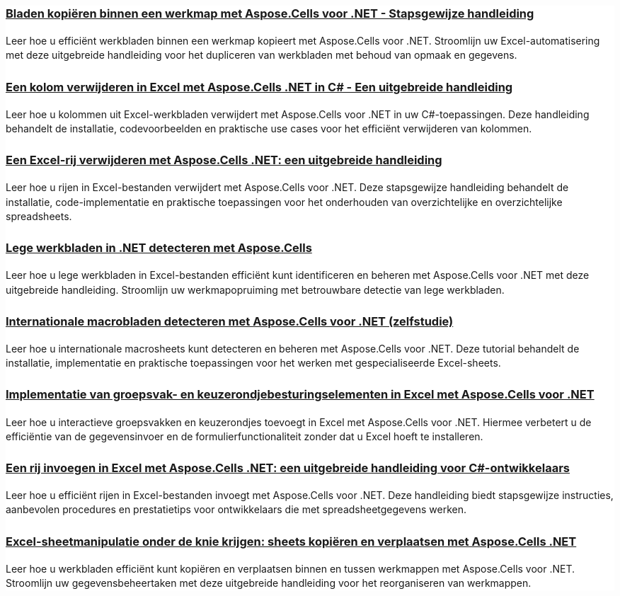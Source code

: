 ### [Bladen kopiëren binnen een werkmap met Aspose.Cells voor .NET - Stapsgewijze handleiding](./copy-sheets-within-workbook-aspose-cells-net)
Leer hoe u efficiënt werkbladen binnen een werkmap kopieert met Aspose.Cells voor .NET. Stroomlijn uw Excel-automatisering met deze uitgebreide handleiding voor het dupliceren van werkbladen met behoud van opmaak en gegevens.

### [Een kolom verwijderen in Excel met Aspose.Cells .NET in C# - Een uitgebreide handleiding](./delete-column-aspose-cells-dotnet-csharp)
Leer hoe u kolommen uit Excel-werkbladen verwijdert met Aspose.Cells voor .NET in uw C#-toepassingen. Deze handleiding behandelt de installatie, codevoorbeelden en praktische use cases voor het efficiënt verwijderen van kolommen.

### [Een Excel-rij verwijderen met Aspose.Cells .NET: een uitgebreide handleiding](./delete-excel-row-aspose-cells-net-tutorial)
Leer hoe u rijen in Excel-bestanden verwijdert met Aspose.Cells voor .NET. Deze stapsgewijze handleiding behandelt de installatie, code-implementatie en praktische toepassingen voor het onderhouden van overzichtelijke en overzichtelijke spreadsheets.

### [Lege werkbladen in .NET detecteren met Aspose.Cells](./detect-empty-worksheets-aspose-cells-dotnet)
Leer hoe u lege werkbladen in Excel-bestanden efficiënt kunt identificeren en beheren met Aspose.Cells voor .NET met deze uitgebreide handleiding. Stroomlijn uw werkmapopruiming met betrouwbare detectie van lege werkbladen.

### [Internationale macrobladen detecteren met Aspose.Cells voor .NET (zelfstudie)](./detect-international-macro-sheets-aspose-cells-dotnet)
Leer hoe u internationale macrosheets kunt detecteren en beheren met Aspose.Cells voor .NET. Deze tutorial behandelt de installatie, implementatie en praktische toepassingen voor het werken met gespecialiseerde Excel-sheets.

### [Implementatie van groepsvak- en keuzerondjebesturingselementen in Excel met Aspose.Cells voor .NET](./excel-group-box-radio-button-aspose-cells)
Leer hoe u interactieve groepsvakken en keuzerondjes toevoegt in Excel met Aspose.Cells voor .NET. Hiermee verbetert u de efficiëntie van de gegevensinvoer en de formulierfunctionaliteit zonder dat u Excel hoeft te installeren.

### [Een rij invoegen in Excel met Aspose.Cells .NET: een uitgebreide handleiding voor C#-ontwikkelaars](./excel-insert-row-aspose-cells-net)
Leer hoe u efficiënt rijen in Excel-bestanden invoegt met Aspose.Cells voor .NET. Deze handleiding biedt stapsgewijze instructies, aanbevolen procedures en prestatietips voor ontwikkelaars die met spreadsheetgegevens werken.

### [Excel-sheetmanipulatie onder de knie krijgen: sheets kopiëren en verplaatsen met Aspose.Cells .NET](./excel-manipulation-aspose-cells-dotnet)
Leer hoe u werkbladen efficiënt kunt kopiëren en verplaatsen binnen en tussen werkmappen met Aspose.Cells voor .NET. Stroomlijn uw gegevensbeheertaken met deze uitgebreide handleiding voor het reorganiseren van werkmappen.
